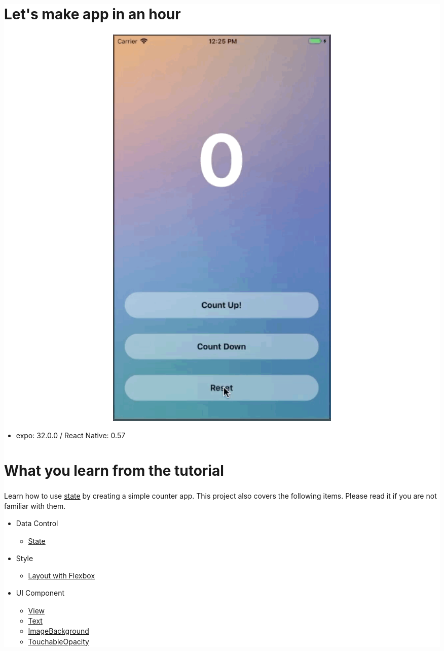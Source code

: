 # Let's make app in an hour

  <div style="text-align:center"><img src ="https://github.com/iosClassForBeginner/counter_react_native_en/blob/master/assets/steps/demo.gif" width="50%" height="50%"/></div>  
  
* expo: 32.0.0 / React Native: 0.57

# What you learn from the tutorial

Learn how to use [state](https://facebook.github.io/react-native/docs/state) by creating a simple counter app. This project also covers the following items. Please read it if you are not familiar with them.

* Data Control
	- [State](https://facebook.github.io/react-native/docs/state)
		
* Style
	- [Layout with Flexbox](https://facebook.github.io/react-native/docs/flexbox)
		

* UI Component
	- [View](https://facebook.github.io/react-native/docs/view)
	- [Text](https://facebook.github.io/react-native/docs/text)
	- [ImageBackground](https://facebook.github.io/react-native/docs/imagebackground)
	- [TouchableOpacity](https://facebook.github.io/react-native/docs/touchableopacity)
